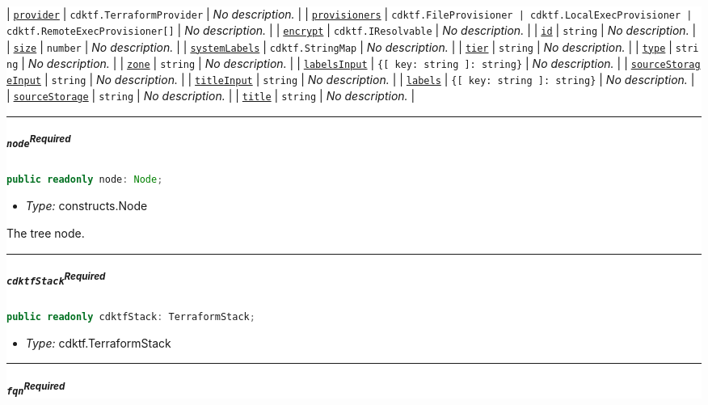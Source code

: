 | <code><a href="#@cdktf/provider-upcloud.storageTemplate.StorageTemplate.property.provider">provider</a></code> | <code>cdktf.TerraformProvider</code> | *No description.* |
| <code><a href="#@cdktf/provider-upcloud.storageTemplate.StorageTemplate.property.provisioners">provisioners</a></code> | <code>cdktf.FileProvisioner \| cdktf.LocalExecProvisioner \| cdktf.RemoteExecProvisioner[]</code> | *No description.* |
| <code><a href="#@cdktf/provider-upcloud.storageTemplate.StorageTemplate.property.encrypt">encrypt</a></code> | <code>cdktf.IResolvable</code> | *No description.* |
| <code><a href="#@cdktf/provider-upcloud.storageTemplate.StorageTemplate.property.id">id</a></code> | <code>string</code> | *No description.* |
| <code><a href="#@cdktf/provider-upcloud.storageTemplate.StorageTemplate.property.size">size</a></code> | <code>number</code> | *No description.* |
| <code><a href="#@cdktf/provider-upcloud.storageTemplate.StorageTemplate.property.systemLabels">systemLabels</a></code> | <code>cdktf.StringMap</code> | *No description.* |
| <code><a href="#@cdktf/provider-upcloud.storageTemplate.StorageTemplate.property.tier">tier</a></code> | <code>string</code> | *No description.* |
| <code><a href="#@cdktf/provider-upcloud.storageTemplate.StorageTemplate.property.type">type</a></code> | <code>string</code> | *No description.* |
| <code><a href="#@cdktf/provider-upcloud.storageTemplate.StorageTemplate.property.zone">zone</a></code> | <code>string</code> | *No description.* |
| <code><a href="#@cdktf/provider-upcloud.storageTemplate.StorageTemplate.property.labelsInput">labelsInput</a></code> | <code>{[ key: string ]: string}</code> | *No description.* |
| <code><a href="#@cdktf/provider-upcloud.storageTemplate.StorageTemplate.property.sourceStorageInput">sourceStorageInput</a></code> | <code>string</code> | *No description.* |
| <code><a href="#@cdktf/provider-upcloud.storageTemplate.StorageTemplate.property.titleInput">titleInput</a></code> | <code>string</code> | *No description.* |
| <code><a href="#@cdktf/provider-upcloud.storageTemplate.StorageTemplate.property.labels">labels</a></code> | <code>{[ key: string ]: string}</code> | *No description.* |
| <code><a href="#@cdktf/provider-upcloud.storageTemplate.StorageTemplate.property.sourceStorage">sourceStorage</a></code> | <code>string</code> | *No description.* |
| <code><a href="#@cdktf/provider-upcloud.storageTemplate.StorageTemplate.property.title">title</a></code> | <code>string</code> | *No description.* |

---

##### `node`<sup>Required</sup> <a name="node" id="@cdktf/provider-upcloud.storageTemplate.StorageTemplate.property.node"></a>

```typescript
public readonly node: Node;
```

- *Type:* constructs.Node

The tree node.

---

##### `cdktfStack`<sup>Required</sup> <a name="cdktfStack" id="@cdktf/provider-upcloud.storageTemplate.StorageTemplate.property.cdktfStack"></a>

```typescript
public readonly cdktfStack: TerraformStack;
```

- *Type:* cdktf.TerraformStack

---

##### `fqn`<sup>Required</sup> <a name="fqn" id="@cdktf/provider-upcloud.storageTemplate.StorageTemplate.property.fqn"></a>
